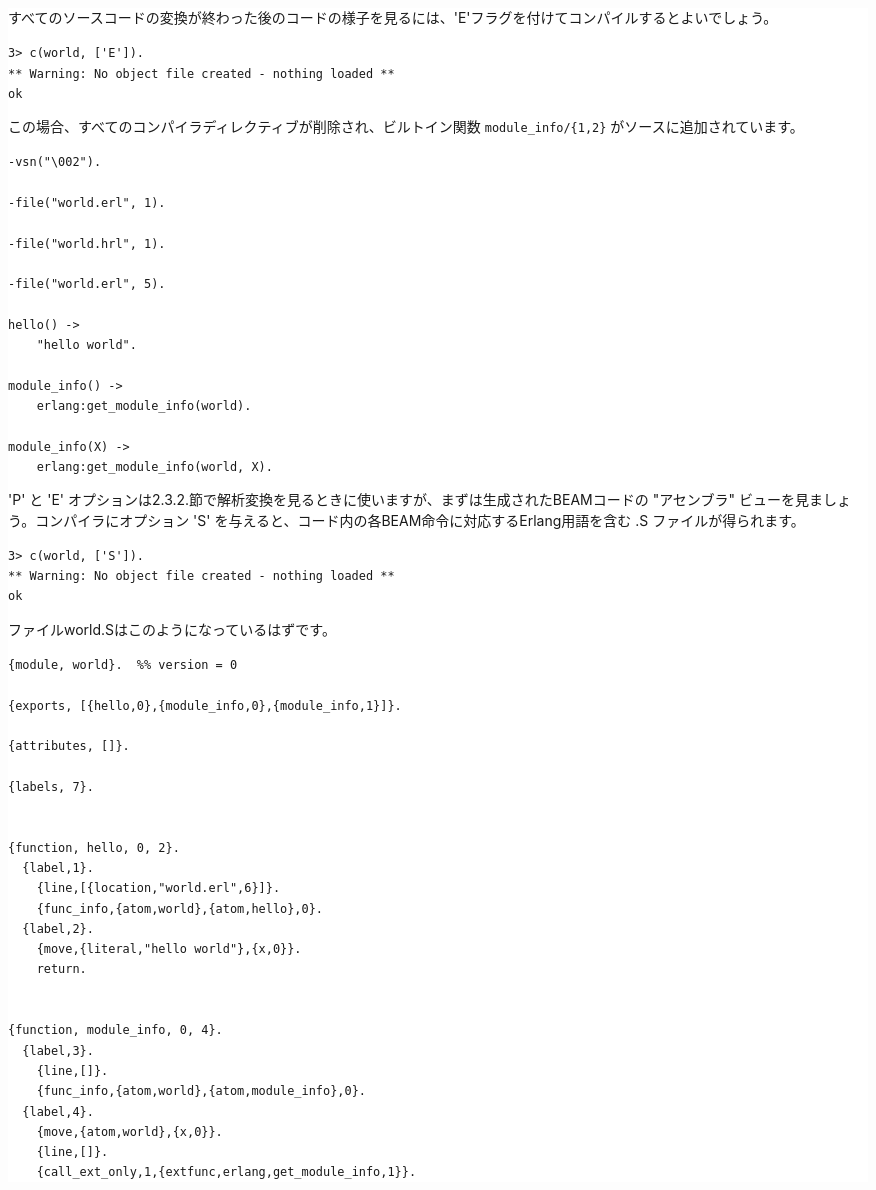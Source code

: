 すべてのソースコードの変換が終わった後のコードの様子を見るには、'E'フラグを付けてコンパイルするとよいでしょう。

```
3> c(world, ['E']).
** Warning: No object file created - nothing loaded **
ok
```

この場合、すべてのコンパイラディレクティブが削除され、ビルトイン関数 `module_info/{1,2}` がソースに追加されています。

```
-vsn("\002").

-file("world.erl", 1).

-file("world.hrl", 1).

-file("world.erl", 5).

hello() ->
    "hello world".

module_info() ->
    erlang:get_module_info(world).

module_info(X) ->
    erlang:get_module_info(world, X).
```

'P' と 'E' オプションは2.3.2.節で解析変換を見るときに使いますが、まずは生成されたBEAMコードの "アセンブラ" ビューを見ましょう。コンパイラにオプション 'S' を与えると、コード内の各BEAM命令に対応するErlang用語を含む .S ファイルが得られます。

```
3> c(world, ['S']).
** Warning: No object file created - nothing loaded **
ok
```

ファイルworld.Sはこのようになっているはずです。

```
{module, world}.  %% version = 0

{exports, [{hello,0},{module_info,0},{module_info,1}]}.

{attributes, []}.

{labels, 7}.


{function, hello, 0, 2}.
  {label,1}.
    {line,[{location,"world.erl",6}]}.
    {func_info,{atom,world},{atom,hello},0}.
  {label,2}.
    {move,{literal,"hello world"},{x,0}}.
    return.


{function, module_info, 0, 4}.
  {label,3}.
    {line,[]}.
    {func_info,{atom,world},{atom,module_info},0}.
  {label,4}.
    {move,{atom,world},{x,0}}.
    {line,[]}.
    {call_ext_only,1,{extfunc,erlang,get_module_info,1}}.

```